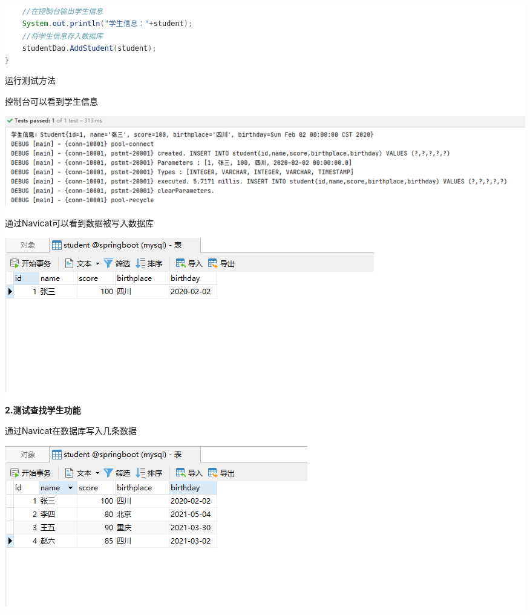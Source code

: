 ```java
    //在控制台输出学生信息
    System.out.println("学生信息："+student);
    //将学生信息存入数据库
    studentDao.AddStudent(student);
}
```

运行测试方法

控制台可以看到学生信息

![](./Pictures/4_4.png)

通过Navicat可以看到数据被写入数据库

![](./Pictures/4_5.png)



**2.测试查找学生功能**

通过Navicat在数据库写入几条数据

![](./Pictures/4_6.png)
